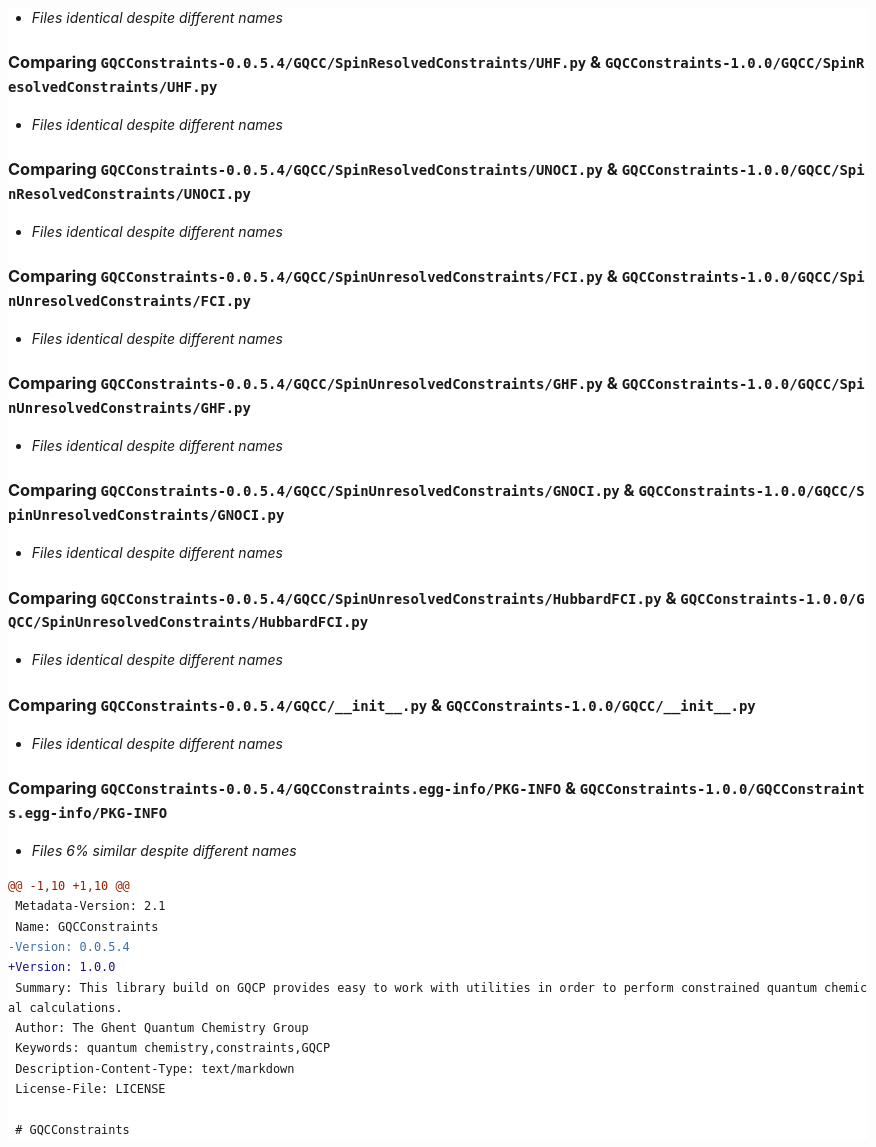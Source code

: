  * *Files identical despite different names*

### Comparing `GQCConstraints-0.0.5.4/GQCC/SpinResolvedConstraints/UHF.py` & `GQCConstraints-1.0.0/GQCC/SpinResolvedConstraints/UHF.py`

 * *Files identical despite different names*

### Comparing `GQCConstraints-0.0.5.4/GQCC/SpinResolvedConstraints/UNOCI.py` & `GQCConstraints-1.0.0/GQCC/SpinResolvedConstraints/UNOCI.py`

 * *Files identical despite different names*

### Comparing `GQCConstraints-0.0.5.4/GQCC/SpinUnresolvedConstraints/FCI.py` & `GQCConstraints-1.0.0/GQCC/SpinUnresolvedConstraints/FCI.py`

 * *Files identical despite different names*

### Comparing `GQCConstraints-0.0.5.4/GQCC/SpinUnresolvedConstraints/GHF.py` & `GQCConstraints-1.0.0/GQCC/SpinUnresolvedConstraints/GHF.py`

 * *Files identical despite different names*

### Comparing `GQCConstraints-0.0.5.4/GQCC/SpinUnresolvedConstraints/GNOCI.py` & `GQCConstraints-1.0.0/GQCC/SpinUnresolvedConstraints/GNOCI.py`

 * *Files identical despite different names*

### Comparing `GQCConstraints-0.0.5.4/GQCC/SpinUnresolvedConstraints/HubbardFCI.py` & `GQCConstraints-1.0.0/GQCC/SpinUnresolvedConstraints/HubbardFCI.py`

 * *Files identical despite different names*

### Comparing `GQCConstraints-0.0.5.4/GQCC/__init__.py` & `GQCConstraints-1.0.0/GQCC/__init__.py`

 * *Files identical despite different names*

### Comparing `GQCConstraints-0.0.5.4/GQCConstraints.egg-info/PKG-INFO` & `GQCConstraints-1.0.0/GQCConstraints.egg-info/PKG-INFO`

 * *Files 6% similar despite different names*

```diff
@@ -1,10 +1,10 @@
 Metadata-Version: 2.1
 Name: GQCConstraints
-Version: 0.0.5.4
+Version: 1.0.0
 Summary: This library build on GQCP provides easy to work with utilities in order to perform constrained quantum chemical calculations.
 Author: The Ghent Quantum Chemistry Group
 Keywords: quantum chemistry,constraints,GQCP
 Description-Content-Type: text/markdown
 License-File: LICENSE
 
 # GQCConstraints
```
